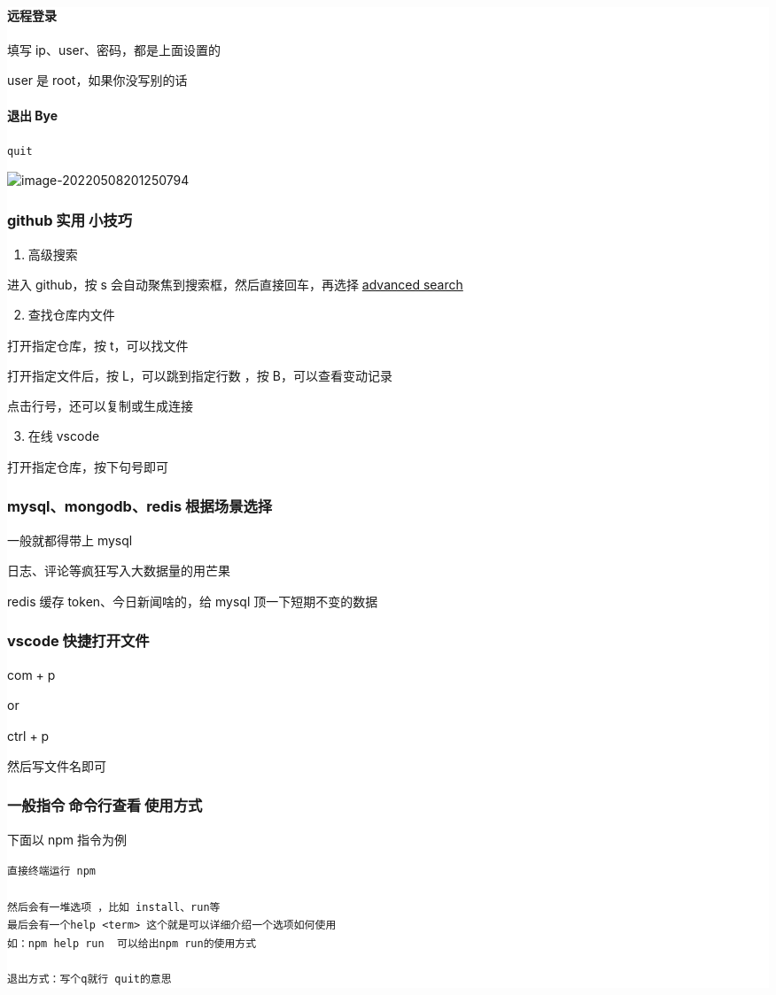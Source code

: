 #### 远程登录

填写 ip、user、密码，都是上面设置的

user 是 root，如果你没写别的话

#### 退出 Bye

```
quit
```

![image-20220508201250794](https://github.com/vacrain/typora_img/raw/main/assets/imgs/2021/2022-05-08_20-12-50_image-20220508201250794.png)

### github 实用 小技巧

1. 高级搜索

进入 github，按 s 会自动聚焦到搜索框，然后直接回车，再选择 [advanced search](https://github.com/search/advanced)

2. 查找仓库内文件

打开指定仓库，按 t，可以找文件

打开指定文件后，按 L，可以跳到指定行数 ，按 B，可以查看变动记录

点击行号，还可以复制或生成连接

3. 在线 vscode

打开指定仓库，按下句号即可

### mysql、mongodb、redis 根据场景选择

一般就都得带上 mysql

日志、评论等疯狂写入大数据量的用芒果

redis 缓存 token、今日新闻啥的，给 mysql 顶一下短期不变的数据

### vscode 快捷打开文件

com + p

or

ctrl + p

然后写文件名即可

### 一般指令 命令行查看 使用方式

下面以 npm 指令为例

```
直接终端运行 npm

然后会有一堆选项 ，比如 install、run等
最后会有一个help <term> 这个就是可以详细介绍一个选项如何使用
如：npm help run  可以给出npm run的使用方式

退出方式：写个q就行 quit的意思
```
